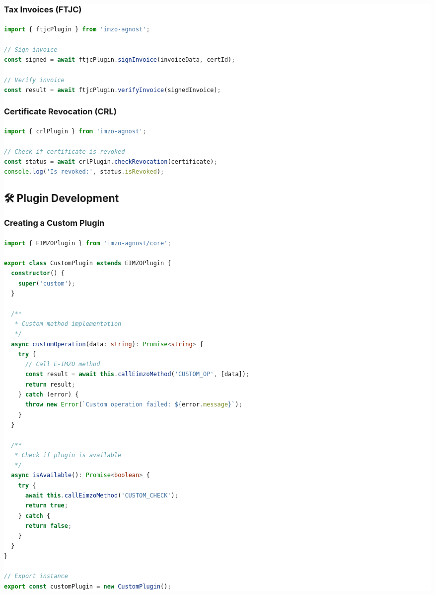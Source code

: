 ### Tax Invoices (FTJC)

```typescript
import { ftjcPlugin } from 'imzo-agnost';

// Sign invoice
const signed = await ftjcPlugin.signInvoice(invoiceData, certId);

// Verify invoice
const result = await ftjcPlugin.verifyInvoice(signedInvoice);
```

### Certificate Revocation (CRL)

```typescript
import { crlPlugin } from 'imzo-agnost';

// Check if certificate is revoked
const status = await crlPlugin.checkRevocation(certificate);
console.log('Is revoked:', status.isRevoked);
```

## 🛠️ Plugin Development

### Creating a Custom Plugin

```typescript
import { EIMZOPlugin } from 'imzo-agnost/core';

export class CustomPlugin extends EIMZOPlugin {
  constructor() {
    super('custom');
  }

  /**
   * Custom method implementation
   */
  async customOperation(data: string): Promise<string> {
    try {
      // Call E-IMZO method
      const result = await this.callEimzoMethod('CUSTOM_OP', [data]);
      return result;
    } catch (error) {
      throw new Error(`Custom operation failed: ${error.message}`);
    }
  }

  /**
   * Check if plugin is available
   */
  async isAvailable(): Promise<boolean> {
    try {
      await this.callEimzoMethod('CUSTOM_CHECK');
      return true;
    } catch {
      return false;
    }
  }
}

// Export instance
export const customPlugin = new CustomPlugin();
```
